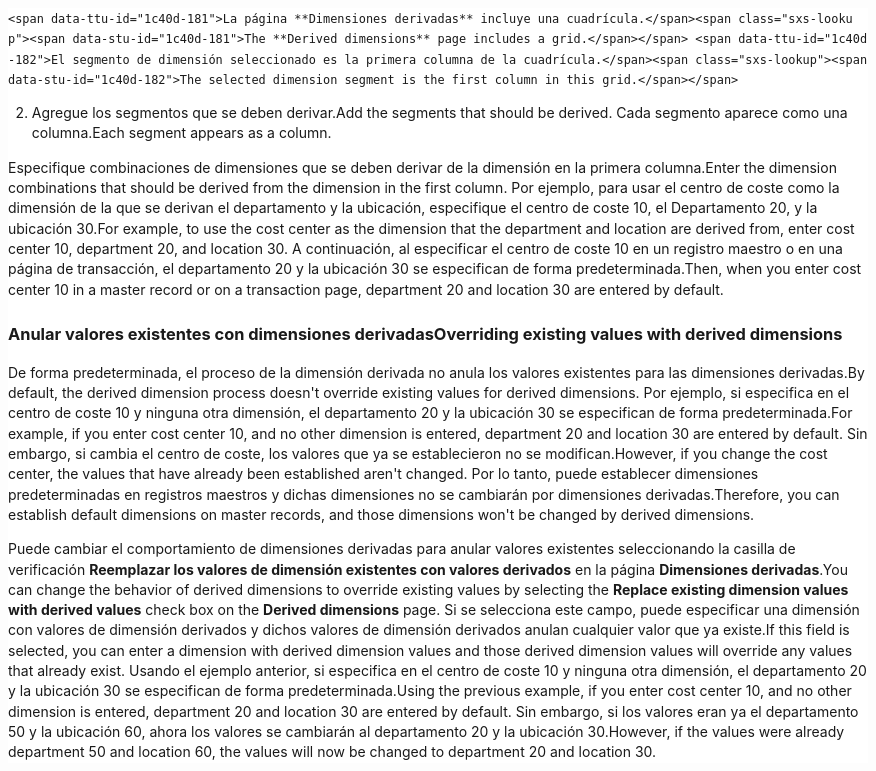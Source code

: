     <span data-ttu-id="1c40d-181">La página **Dimensiones derivadas** incluye una cuadrícula.</span><span class="sxs-lookup"><span data-stu-id="1c40d-181">The **Derived dimensions** page includes a grid.</span></span> <span data-ttu-id="1c40d-182">El segmento de dimensión seleccionado es la primera columna de la cuadrícula.</span><span class="sxs-lookup"><span data-stu-id="1c40d-182">The selected dimension segment is the first column in this grid.</span></span>

2. <span data-ttu-id="1c40d-183">Agregue los segmentos que se deben derivar.</span><span class="sxs-lookup"><span data-stu-id="1c40d-183">Add the segments that should be derived.</span></span> <span data-ttu-id="1c40d-184">Cada segmento aparece como una columna.</span><span class="sxs-lookup"><span data-stu-id="1c40d-184">Each segment appears as a column.</span></span>

<span data-ttu-id="1c40d-185">Especifique combinaciones de dimensiones que se deben derivar de la dimensión en la primera columna.</span><span class="sxs-lookup"><span data-stu-id="1c40d-185">Enter the dimension combinations that should be derived from the dimension in the first column.</span></span> <span data-ttu-id="1c40d-186">Por ejemplo, para usar el centro de coste como la dimensión de la que se derivan el departamento y la ubicación, especifique el centro de coste 10, el Departamento 20, y la ubicación 30.</span><span class="sxs-lookup"><span data-stu-id="1c40d-186">For example, to use the cost center as the dimension that the department and location are derived from, enter cost center 10, department 20, and location 30.</span></span> <span data-ttu-id="1c40d-187">A continuación, al especificar el centro de coste 10 en un registro maestro o en una página de transacción, el departamento 20 y la ubicación 30 se especifican de forma predeterminada.</span><span class="sxs-lookup"><span data-stu-id="1c40d-187">Then, when you enter cost center 10 in a master record or on a transaction page, department 20 and location 30 are entered by default.</span></span>

### <a name="overriding-existing-values-with-derived-dimensions"></a><span data-ttu-id="1c40d-188">Anular valores existentes con dimensiones derivadas</span><span class="sxs-lookup"><span data-stu-id="1c40d-188">Overriding existing values with derived dimensions</span></span>
 
<span data-ttu-id="1c40d-189">De forma predeterminada, el proceso de la dimensión derivada no anula los valores existentes para las dimensiones derivadas.</span><span class="sxs-lookup"><span data-stu-id="1c40d-189">By default, the derived dimension process doesn't override existing values for derived dimensions.</span></span> <span data-ttu-id="1c40d-190">Por ejemplo, si especifica en el centro de coste 10 y ninguna otra dimensión, el departamento 20 y la ubicación 30 se especifican de forma predeterminada.</span><span class="sxs-lookup"><span data-stu-id="1c40d-190">For example, if you enter cost center 10, and no other dimension is entered, department 20 and location 30 are entered by default.</span></span> <span data-ttu-id="1c40d-191">Sin embargo, si cambia el centro de coste, los valores que ya se establecieron no se modifican.</span><span class="sxs-lookup"><span data-stu-id="1c40d-191">However, if you change the cost center, the values that have already been established aren't changed.</span></span> <span data-ttu-id="1c40d-192">Por lo tanto, puede establecer dimensiones predeterminadas en registros maestros y dichas dimensiones no se cambiarán por dimensiones derivadas.</span><span class="sxs-lookup"><span data-stu-id="1c40d-192">Therefore, you can establish default dimensions on master records, and those dimensions won't be changed by derived dimensions.</span></span>

<span data-ttu-id="1c40d-193">Puede cambiar el comportamiento de dimensiones derivadas para anular valores existentes seleccionando la casilla de verificación **Reemplazar los valores de dimensión existentes con valores derivados** en la página **Dimensiones derivadas**.</span><span class="sxs-lookup"><span data-stu-id="1c40d-193">You can change the behavior of derived dimensions to override existing values by selecting the **Replace existing dimension values with derived values** check box on the **Derived dimensions** page.</span></span> <span data-ttu-id="1c40d-194">Si se selecciona este campo, puede especificar una dimensión con valores de dimensión derivados y dichos valores de dimensión derivados anulan cualquier valor que ya existe.</span><span class="sxs-lookup"><span data-stu-id="1c40d-194">If this field is selected, you can enter a dimension with derived dimension values and those derived dimension values will override any values that already exist.</span></span> <span data-ttu-id="1c40d-195">Usando el ejemplo anterior, si especifica en el centro de coste 10 y ninguna otra dimensión, el departamento 20 y la ubicación 30 se especifican de forma predeterminada.</span><span class="sxs-lookup"><span data-stu-id="1c40d-195">Using the previous example, if you enter cost center 10, and no other dimension is entered, department 20 and location 30 are entered by default.</span></span> <span data-ttu-id="1c40d-196">Sin embargo, si los valores eran ya el departamento 50 y la ubicación 60, ahora los valores se cambiarán al departamento 20 y la ubicación 30.</span><span class="sxs-lookup"><span data-stu-id="1c40d-196">However, if the values were already department 50 and location 60, the values will now be changed to department 20 and location 30.</span></span>
 